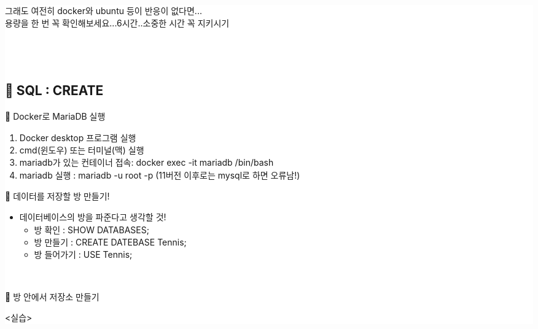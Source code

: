 그래도 여전히 docker와 ubuntu 등이 반응이 없다면...<br>
용량을 한 번 꼭 확인해보세요...6시간..소중한 시간 꼭 지키시기<br>


<br><br/>

## 🌊 SQL : CREATE

💫 Docker로 MariaDB 실행<br>

1. Docker desktop 프로그램 실행<br>
2. cmd(윈도우) 또는 터미널(맥) 실행<br>
3. mariadb가 있는 컨테이너 접속: docker exec  -it mariadb /bin/bash<br>
4. mariadb 실행 : mariadb -u root -p (11버전 이후로는 mysql로 하면 오류남!)<br>

💫 데이터를 저장할 방 만들기!<br>

- 데이터베이스의 방을 파준다고 생각할 것!<br>
    - 방 확인 : SHOW DATABASES;<br>
    - 방 만들기 : CREATE DATEBASE Tennis;<br>
    - 방 들어가기 : USE Tennis;<br>

<br>

💫 방 안에서 저장소 만들기<br>

\<실습><br>